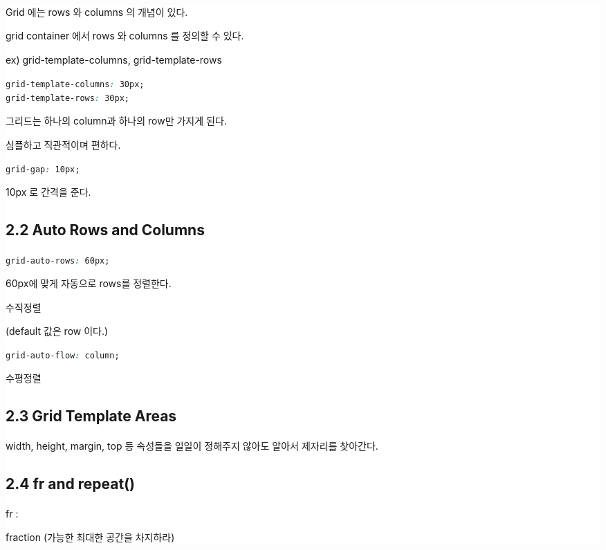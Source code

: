 Grid 에는 rows 와 columns 의 개념이 있다.

grid container 에서 rows 와 columns 를 정의할 수 있다.

ex) grid-template-columns,   grid-template-rows

```css
grid-template-columns: 30px;
grid-template-rows: 30px;
```

그리드는 하나의 column과 하나의 row만 가지게 된다.

심플하고 직관적이며 편하다.

```css
grid-gap: 10px;
```

10px 로 간격을 준다.



## 2.2 Auto Rows and Columns

```css
grid-auto-rows: 60px;
```

60px에 맞게 자동으로 rows를 정렬한다.

```css

```

수직정렬

(default 값은 row 이다.)

```css
grid-auto-flow: column;
```

수평정렬



## 2.3 Grid Template Areas

```css

```

width, height, margin, top 등 속성들을 일일이 정해주지 않아도 알아서 제자리를 찾아간다.



## 2.4 fr and repeat()

fr :

fraction (가능한 최대한 공간을 차지하라)
